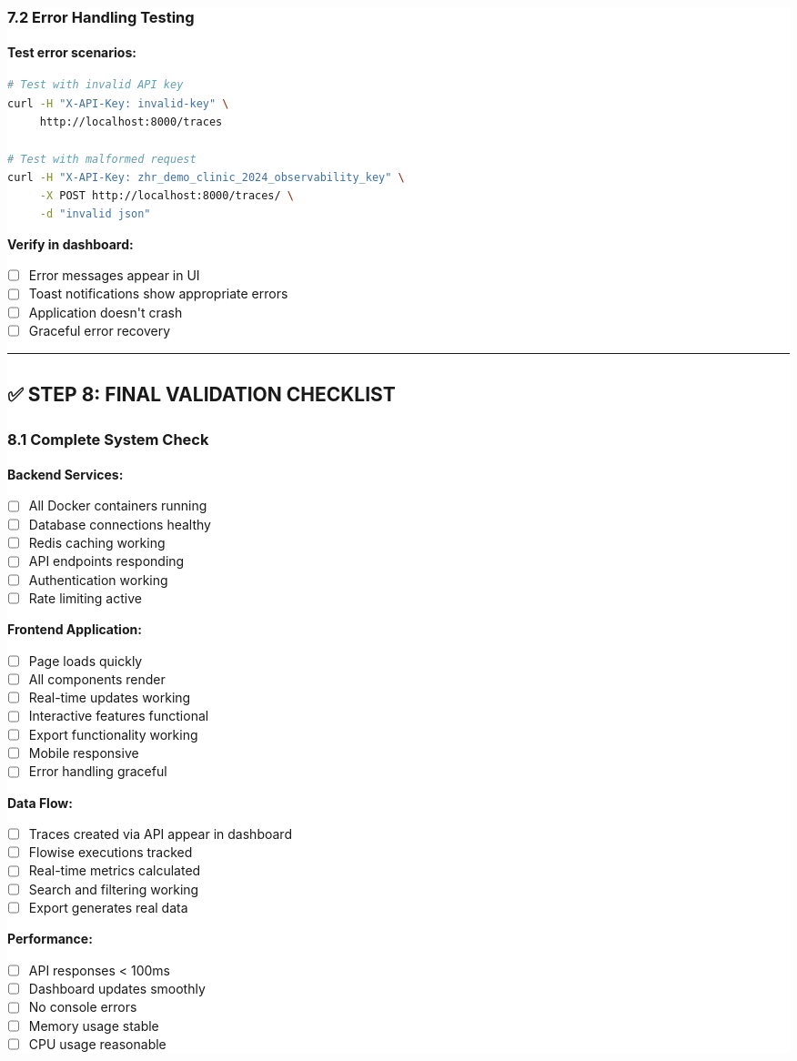### 7.2 Error Handling Testing

**Test error scenarios:**
```bash
# Test with invalid API key
curl -H "X-API-Key: invalid-key" \
     http://localhost:8000/traces

# Test with malformed request
curl -H "X-API-Key: zhr_demo_clinic_2024_observability_key" \
     -X POST http://localhost:8000/traces/ \
     -d "invalid json"
```

**Verify in dashboard:**
- [ ] Error messages appear in UI
- [ ] Toast notifications show appropriate errors
- [ ] Application doesn't crash
- [ ] Graceful error recovery

---

## ✅ STEP 8: FINAL VALIDATION CHECKLIST

### 8.1 Complete System Check

**Backend Services:**
- [ ] All Docker containers running
- [ ] Database connections healthy
- [ ] Redis caching working
- [ ] API endpoints responding
- [ ] Authentication working
- [ ] Rate limiting active

**Frontend Application:**
- [ ] Page loads quickly
- [ ] All components render
- [ ] Real-time updates working
- [ ] Interactive features functional
- [ ] Export functionality working
- [ ] Mobile responsive
- [ ] Error handling graceful

**Data Flow:**
- [ ] Traces created via API appear in dashboard
- [ ] Flowise executions tracked
- [ ] Real-time metrics calculated
- [ ] Search and filtering working
- [ ] Export generates real data

**Performance:**
- [ ] API responses < 100ms
- [ ] Dashboard updates smoothly
- [ ] No console errors
- [ ] Memory usage stable
- [ ] CPU usage reasonable

